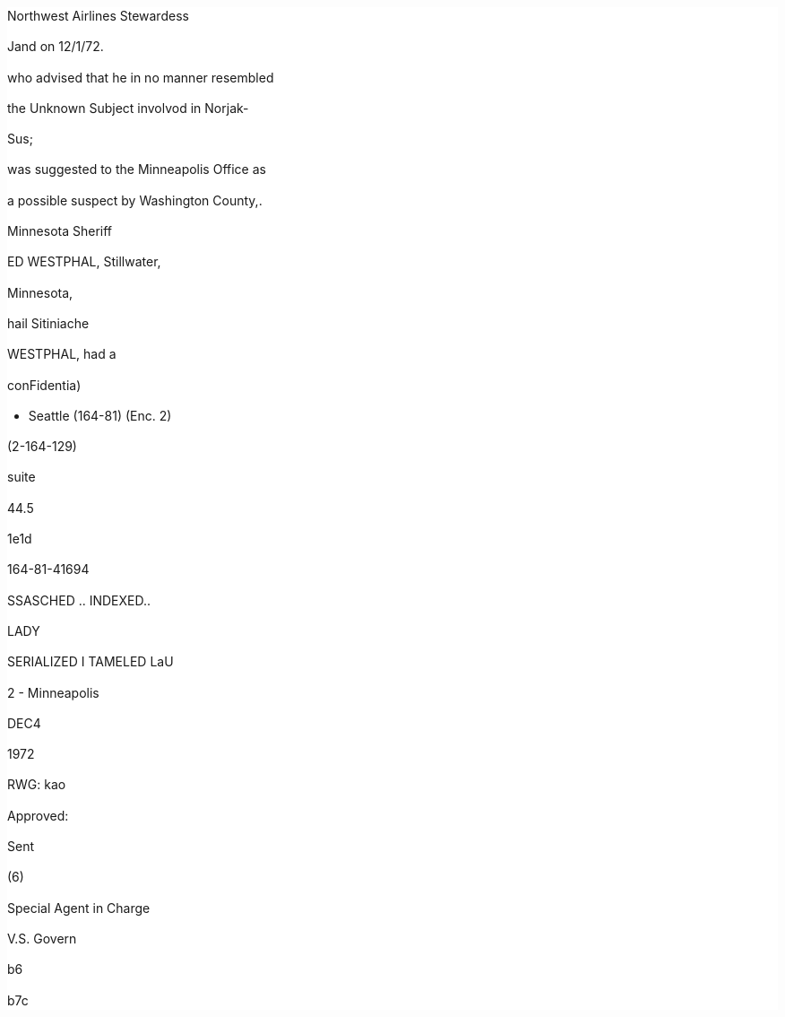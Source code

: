 Northwest Airlines Stewardess

Jand on 12/1/72.

who advised that he in no manner resembled

the Unknown Subject involvod in Norjak-

Sus;

was suggested to the Minneapolis Office as

a possible suspect by Washington County,.

Minnesota Sheriff

ED WESTPHAL, Stillwater,

Minnesota,

hail Sitiniache

WESTPHAL, had a

conFidentia)

- Seattle (164-81) (Enc. 2)

(2-164-129)

suite

44.5

1e1d

164-81-41694

SSASCHED .. INDEXED..

LADY

SERIALIZED I TAMELED LaU

2 - Minneapolis

DEC4

1972

RWG: kao

Approved:

Sent

(6)

Special Agent in Charge

V.S. Govern

b6

b7c
